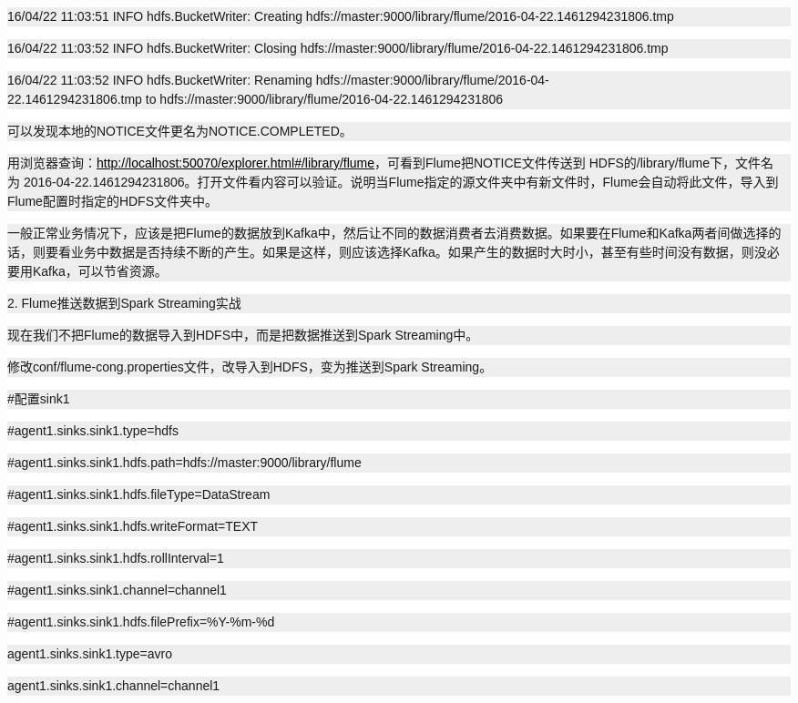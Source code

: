 <p align="left" style="font-family:Verdana, Arial, Helvetica, sans-serif;font-size:14px;line-height:21px;background-color:rgb(238,238,238);">
16/04/22 11:03:51 INFO hdfs.BucketWriter: Creating hdfs://master:9000/library/flume/2016-04-22.1461294231806.tmp</p>
<p align="left" style="font-family:Verdana, Arial, Helvetica, sans-serif;font-size:14px;line-height:21px;background-color:rgb(238,238,238);">
16/04/22 11:03:52 INFO hdfs.BucketWriter: Closing hdfs://master:9000/library/flume/2016-04-22.1461294231806.tmp</p>
<p align="left" style="font-family:Verdana, Arial, Helvetica, sans-serif;font-size:14px;line-height:21px;background-color:rgb(238,238,238);">
16/04/22 11:03:52 INFO hdfs.BucketWriter: Renaming hdfs://master:9000/library/flume/2016-04-22.1461294231806.tmp to hdfs://master:9000/library/flume/2016-04-22.1461294231806</p>
<p align="left" style="font-family:Verdana, Arial, Helvetica, sans-serif;font-size:14px;line-height:21px;background-color:rgb(238,238,238);">
可以发现本地的NOTICE文件更名为NOTICE.COMPLETED。</p>
<p align="left" style="font-family:Verdana, Arial, Helvetica, sans-serif;font-size:14px;line-height:21px;background-color:rgb(238,238,238);">
用浏览器查询：<a href="http://localhost:50070/explorer.html#/library/flume" rel="nofollow" style="color:#000000;">http://localhost:50070/explorer.html#/library/flume</a>，可看到Flume把NOTICE文件传送到 HDFS的/library/flume下，文件名为 2016-04-22.1461294231806。打开文件看内容可以验证。说明当Flume指定的源文件夹中有新文件时，Flume会自动将此文件，导入到Flume配置时指定的HDFS文件夹中。</p>
<p align="left" style="font-family:Verdana, Arial, Helvetica, sans-serif;font-size:14px;line-height:21px;background-color:rgb(238,238,238);">
一般正常业务情况下，应该是把Flume的数据放到Kafka中，然后让不同的数据消费者去消费数据。如果要在Flume和Kafka两者间做选择的话，则要看业务中数据是否持续不断的产生。如果是这样，则应该选择Kafka。如果产生的数据时大时小，甚至有些时间没有数据，则没必要用Kafka，可以节省资源。</p>
<p align="left" style="font-family:Verdana, Arial, Helvetica, sans-serif;font-size:14px;line-height:21px;background-color:rgb(238,238,238);">
<span>2. Flume推送数据到Spark Streaming实战</span></p>
<p align="left" style="font-family:Verdana, Arial, Helvetica, sans-serif;font-size:14px;line-height:21px;background-color:rgb(238,238,238);">
现在我们不把Flume的数据导入到HDFS中，而是把数据推送到Spark Streaming中。</p>
<p align="left" style="font-family:Verdana, Arial, Helvetica, sans-serif;font-size:14px;line-height:21px;background-color:rgb(238,238,238);">
修改conf/flume-cong.properties文件，改导入到HDFS，变为推送到Spark Streaming。</p>
<p align="left" style="font-family:Verdana, Arial, Helvetica, sans-serif;font-size:14px;line-height:21px;background-color:rgb(238,238,238);">
#配置sink1</p>
<p align="left" style="font-family:Verdana, Arial, Helvetica, sans-serif;font-size:14px;line-height:21px;background-color:rgb(238,238,238);">
#agent1.sinks.sink1.type=hdfs</p>
<p align="left" style="font-family:Verdana, Arial, Helvetica, sans-serif;font-size:14px;line-height:21px;background-color:rgb(238,238,238);">
#agent1.sinks.sink1.hdfs.path=hdfs://master:9000/library/flume</p>
<p align="left" style="font-family:Verdana, Arial, Helvetica, sans-serif;font-size:14px;line-height:21px;background-color:rgb(238,238,238);">
#agent1.sinks.sink1.hdfs.fileType=DataStream</p>
<p align="left" style="font-family:Verdana, Arial, Helvetica, sans-serif;font-size:14px;line-height:21px;background-color:rgb(238,238,238);">
#agent1.sinks.sink1.hdfs.writeFormat=TEXT</p>
<p align="left" style="font-family:Verdana, Arial, Helvetica, sans-serif;font-size:14px;line-height:21px;background-color:rgb(238,238,238);">
#agent1.sinks.sink1.hdfs.rollInterval=1</p>
<p align="left" style="font-family:Verdana, Arial, Helvetica, sans-serif;font-size:14px;line-height:21px;background-color:rgb(238,238,238);">
#agent1.sinks.sink1.channel=channel1</p>
<p align="left" style="font-family:Verdana, Arial, Helvetica, sans-serif;font-size:14px;line-height:21px;background-color:rgb(238,238,238);">
#agent1.sinks.sink1.hdfs.filePrefix=%Y-%m-%d</p>
<p align="left" style="font-family:Verdana, Arial, Helvetica, sans-serif;font-size:14px;line-height:21px;background-color:rgb(238,238,238);">
agent1.sinks.sink1.type=avro</p>
<p align="left" style="font-family:Verdana, Arial, Helvetica, sans-serif;font-size:14px;line-height:21px;background-color:rgb(238,238,238);">
agent1.sinks.sink1.channel=channel1</p>